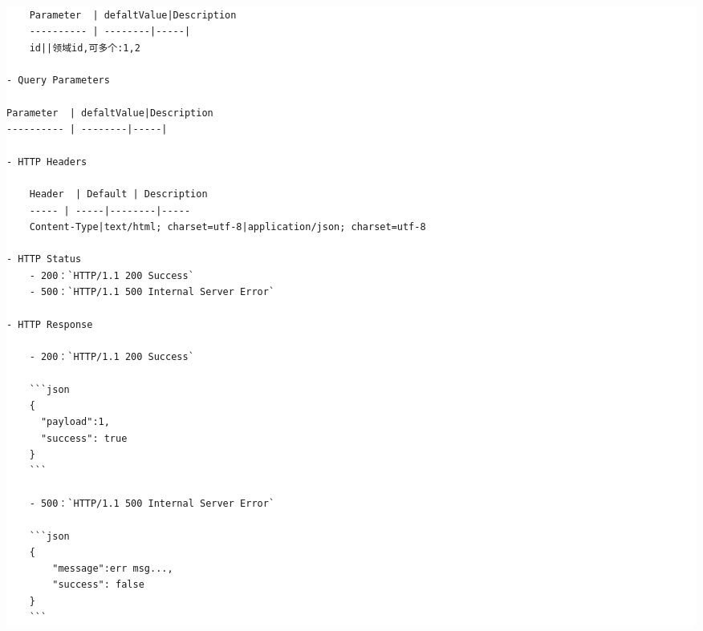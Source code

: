 ```
	Parameter  | defaltValue|Description
	---------- | --------|-----|
	id||领域id,可多个:1,2

- Query Parameters

Parameter  | defaltValue|Description
---------- | --------|-----|

- HTTP Headers

	Header  | Default | Description
	----- | -----|--------|-----
	Content-Type|text/html; charset=utf-8|application/json; charset=utf-8

- HTTP Status
	- 200：`HTTP/1.1 200 Success`
	- 500：`HTTP/1.1 500 Internal Server Error`

- HTTP Response

	- 200：`HTTP/1.1 200 Success`

	```json
	{
      "payload":1,
      "success": true
    }
	```

	- 500：`HTTP/1.1 500 Internal Server Error`

	```json
	{
	    "message":err msg...,
	    "success": false
	}
	```
